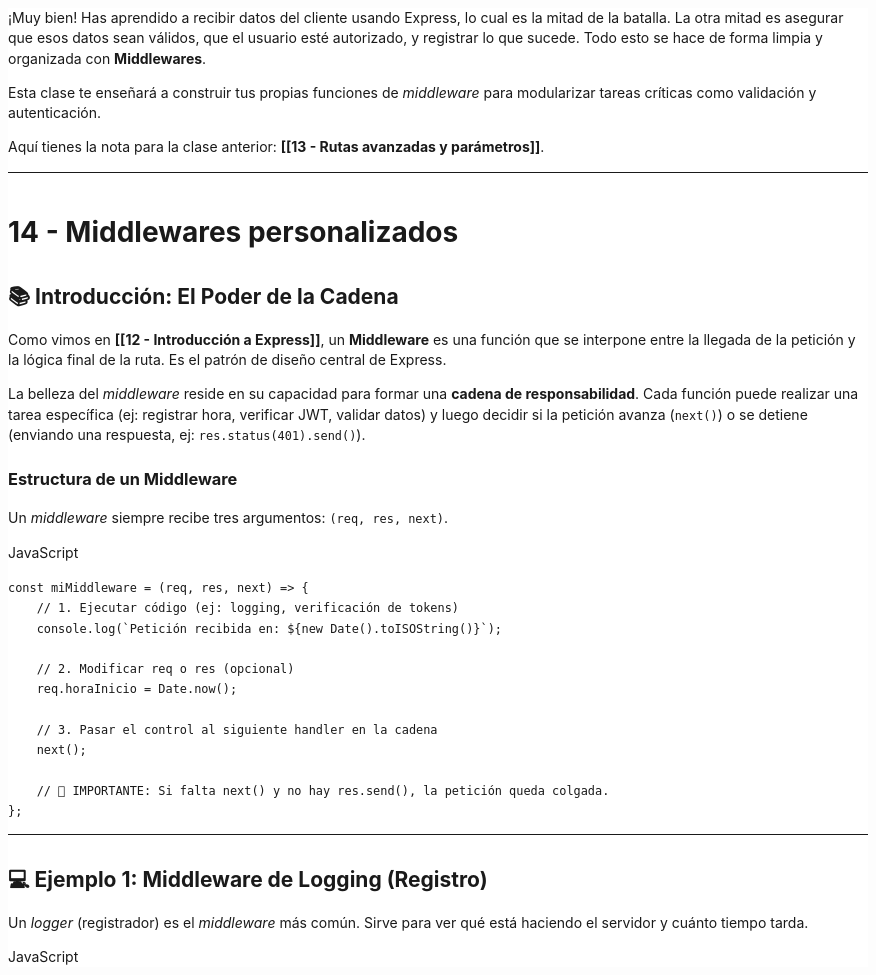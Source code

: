 ¡Muy bien! Has aprendido a recibir datos del cliente usando Express, lo cual es la mitad de la batalla. La otra mitad es asegurar que esos datos sean válidos, que el usuario esté autorizado, y registrar lo que sucede. Todo esto se hace de forma limpia y organizada con **Middlewares**.

Esta clase te enseñará a construir tus propias funciones de _middleware_ para modularizar tareas críticas como validación y autenticación.

Aquí tienes la nota para la clase anterior: **[[13 - Rutas avanzadas y parámetros]]**.

---

# 14 - Middlewares personalizados

## 📚 Introducción: El Poder de la Cadena

Como vimos en **[[12 - Introducción a Express]]**, un **Middleware** es una función que se interpone entre la llegada de la petición y la lógica final de la ruta. Es el patrón de diseño central de Express.

La belleza del _middleware_ reside en su capacidad para formar una **cadena de responsabilidad**. Cada función puede realizar una tarea específica (ej: registrar hora, verificar JWT, validar datos) y luego decidir si la petición avanza (`next()`) o se detiene (enviando una respuesta, ej: `res.status(401).send()`).

### Estructura de un Middleware

Un _middleware_ siempre recibe tres argumentos: `(req, res, next)`.

JavaScript

```
const miMiddleware = (req, res, next) => {
    // 1. Ejecutar código (ej: logging, verificación de tokens)
    console.log(`Petición recibida en: ${new Date().toISOString()}`);
    
    // 2. Modificar req o res (opcional)
    req.horaInicio = Date.now();
    
    // 3. Pasar el control al siguiente handler en la cadena
    next(); 
    
    // 🛑 IMPORTANTE: Si falta next() y no hay res.send(), la petición queda colgada.
};
```

---

## 💻 Ejemplo 1: Middleware de Logging (Registro)

Un _logger_ (registrador) es el _middleware_ más común. Sirve para ver qué está haciendo el servidor y cuánto tiempo tarda.

JavaScript
